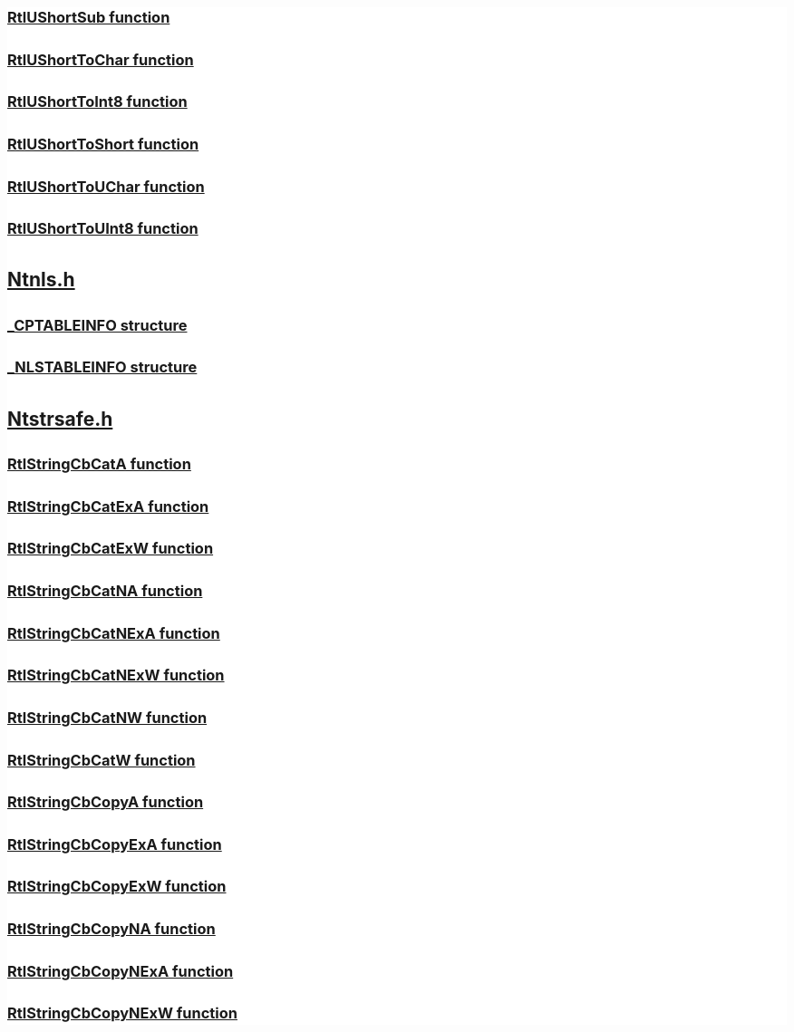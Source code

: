 ### [RtlUShortSub function](../ntintsafe/nf-ntintsafe-rtlushortsub.md)
### [RtlUShortToChar function](../ntintsafe/nf-ntintsafe-rtlushorttochar.md)
### [RtlUShortToInt8 function](../ntintsafe/nf-ntintsafe-rtlushorttoint8.md)
### [RtlUShortToShort function](../ntintsafe/nf-ntintsafe-rtlushorttoshort.md)
### [RtlUShortToUChar function](../ntintsafe/nf-ntintsafe-rtlushorttouchar.md)
### [RtlUShortToUInt8 function](../ntintsafe/nf-ntintsafe-rtlushorttouint8.md)
## [Ntnls.h](../ntnls/index.md)
### [_CPTABLEINFO structure](../ntnls/ns-ntnls-_cptableinfo.md)
### [_NLSTABLEINFO structure](../ntnls/ns-ntnls-_nlstableinfo.md)
## [Ntstrsafe.h](../ntstrsafe/index.md)
### [RtlStringCbCatA function](../ntstrsafe/nf-ntstrsafe-rtlstringcbcata.md)
### [RtlStringCbCatExA function](../ntstrsafe/nf-ntstrsafe-rtlstringcbcatexa.md)
### [RtlStringCbCatExW function](../ntstrsafe/nf-ntstrsafe-rtlstringcbcatexw.md)
### [RtlStringCbCatNA function](../ntstrsafe/nf-ntstrsafe-rtlstringcbcatna.md)
### [RtlStringCbCatNExA function](../ntstrsafe/nf-ntstrsafe-rtlstringcbcatnexa.md)
### [RtlStringCbCatNExW function](../ntstrsafe/nf-ntstrsafe-rtlstringcbcatnexw.md)
### [RtlStringCbCatNW function](../ntstrsafe/nf-ntstrsafe-rtlstringcbcatnw.md)
### [RtlStringCbCatW function](../ntstrsafe/nf-ntstrsafe-rtlstringcbcatw.md)
### [RtlStringCbCopyA function](../ntstrsafe/nf-ntstrsafe-rtlstringcbcopya.md)
### [RtlStringCbCopyExA function](../ntstrsafe/nf-ntstrsafe-rtlstringcbcopyexa.md)
### [RtlStringCbCopyExW function](../ntstrsafe/nf-ntstrsafe-rtlstringcbcopyexw.md)
### [RtlStringCbCopyNA function](../ntstrsafe/nf-ntstrsafe-rtlstringcbcopyna.md)
### [RtlStringCbCopyNExA function](../ntstrsafe/nf-ntstrsafe-rtlstringcbcopynexa.md)
### [RtlStringCbCopyNExW function](../ntstrsafe/nf-ntstrsafe-rtlstringcbcopynexw.md)